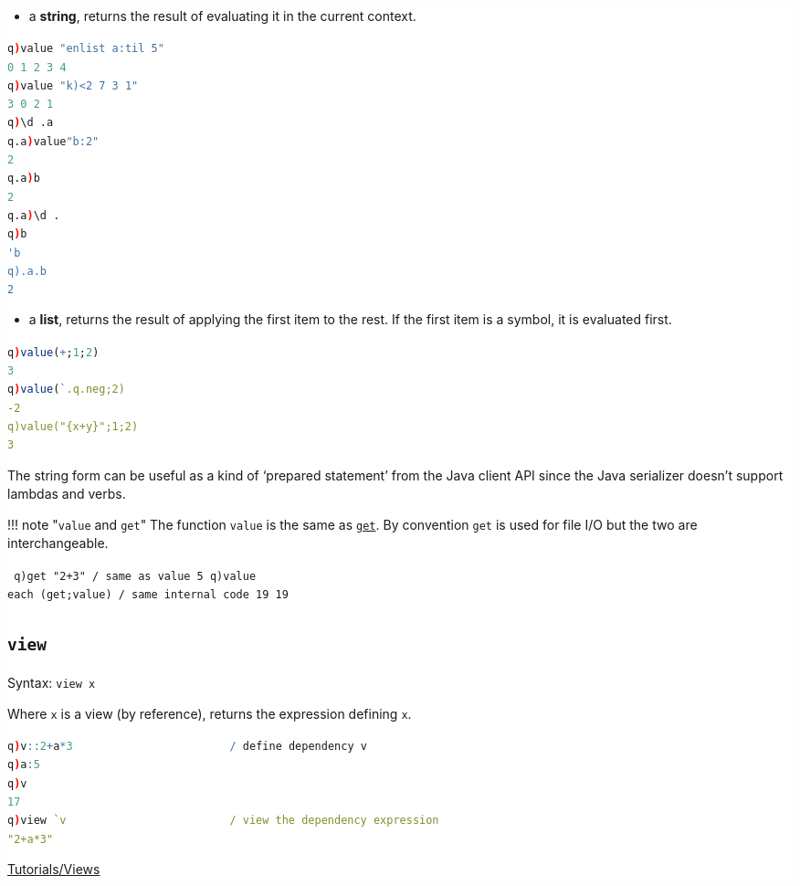 - a **string**, returns the result of evaluating it in the current context.
```q
q)value "enlist a:til 5"
0 1 2 3 4
q)value "k)<2 7 3 1"
3 0 2 1
q)\d .a
q.a)value"b:2"
2
q.a)b
2
q.a)\d .
q)b
'b
q).a.b
2
```

- a **list**, returns the result of applying the first item to the rest. If the first item is a symbol, it is evaluated first.
```q
q)value(+;1;2)
3
q)value(`.q.neg;2)
-2
q)value("{x+y}";1;2)
3
```
The string form can be useful as a kind of ‘prepared statement’ from the Java client API since the Java serializer doesn’t support lambdas and verbs.

!!! note "`value` and `get`"
    The function `value` is the same as [`get`](filewords/#get). By convention `get` is used for file I/O but the two are interchangeable.
    <pre><code class="language-q">
    q)get "2+3"                / same as value
    5
    q)value each (get;value)   / same internal code
    19 19
    </code></pre>


## `view`

Syntax: `view x`

Where `x` is a view (by reference), returns the expression defining `x`.
```q
q)v::2+a*3                        / define dependency v
q)a:5
q)v
17
q)view `v                         / view the dependency expression
"2+a*3"
```
<i class="fa fa-hand-o-right"></i> [Tutorials/Views](/tutorials/views)
